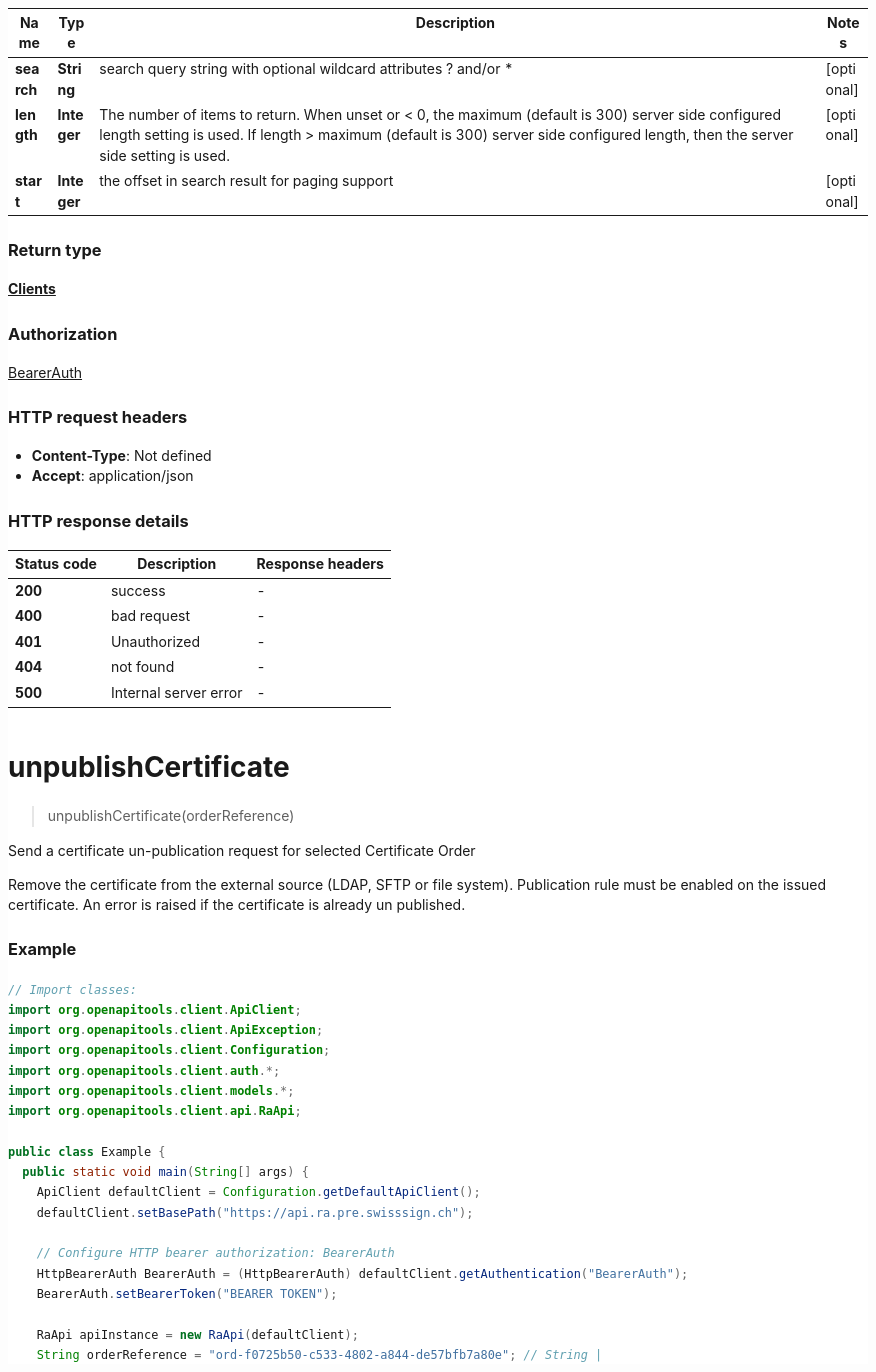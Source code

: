 | Name | Type | Description  | Notes |
|------------- | ------------- | ------------- | -------------|
| **search** | **String**| search query string with optional wildcard attributes ? and/or * | [optional] |
| **length** | **Integer**| The number of items to return. When unset or &lt; 0, the maximum (default is 300) server side configured length setting is used. If length &gt; maximum (default is 300) server side configured length, then the server side setting is used.  | [optional] |
| **start** | **Integer**| the offset in search result for paging support | [optional] |

### Return type

[**Clients**](Clients.md)

### Authorization

[BearerAuth](../README.md#BearerAuth)

### HTTP request headers

 - **Content-Type**: Not defined
 - **Accept**: application/json

### HTTP response details
| Status code | Description | Response headers |
|-------------|-------------|------------------|
| **200** | success |  -  |
| **400** | bad request |  -  |
| **401** | Unauthorized |  -  |
| **404** | not found |  -  |
| **500** | Internal server error |  -  |

<a id="unpublishCertificate"></a>
# **unpublishCertificate**
> unpublishCertificate(orderReference)

Send a certificate un-publication request for selected Certificate Order

Remove the certificate from the external source (LDAP, SFTP or file system). Publication rule must be enabled on the issued certificate. An error is raised if the certificate is already un published. 

### Example
```java
// Import classes:
import org.openapitools.client.ApiClient;
import org.openapitools.client.ApiException;
import org.openapitools.client.Configuration;
import org.openapitools.client.auth.*;
import org.openapitools.client.models.*;
import org.openapitools.client.api.RaApi;

public class Example {
  public static void main(String[] args) {
    ApiClient defaultClient = Configuration.getDefaultApiClient();
    defaultClient.setBasePath("https://api.ra.pre.swisssign.ch");
    
    // Configure HTTP bearer authorization: BearerAuth
    HttpBearerAuth BearerAuth = (HttpBearerAuth) defaultClient.getAuthentication("BearerAuth");
    BearerAuth.setBearerToken("BEARER TOKEN");

    RaApi apiInstance = new RaApi(defaultClient);
    String orderReference = "ord-f0725b50-c533-4802-a844-de57bfb7a80e"; // String | 
```